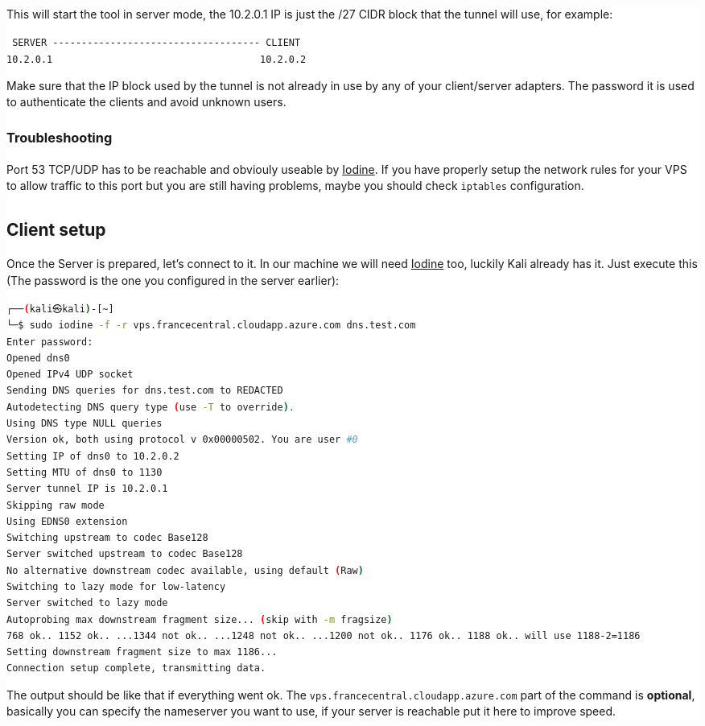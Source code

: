 This will start the tool in server mode, the 10.2.0.1 IP is just the /27 CIDR block that the tunnel will use, for example:  

```
 SERVER ------------------------------------ CLIENT
10.2.0.1                                    10.2.0.2
```

Make sure that the IP block used by the tunnel is not already in use by any of your client/server adapters. The password it is used to authenticate the clients and avoid unknown users.

### Troubleshooting

Port 53 TCP/UDP has to be reachable and obviouly useable by [Iodine](https://github.com/yarrick/iodine). If you have properly setup the network rules for your VPS to allow traffic to this port but you are still having problems, maybe you should check `iptables` configuration.

## Client setup

Once the Server is prepared, let’s connect to it. In our machine we will need [Iodine](https://github.com/yarrick/iodine) too, luckily Kali already has it. Just execute this (The password is the one you configured in the server earlier):

```bash
┌──(kali㉿kali)-[~]
└─$ sudo iodine -f -r vps.francecentral.cloudapp.azure.com dns.test.com
Enter password: 
Opened dns0
Opened IPv4 UDP socket
Sending DNS queries for dns.test.com to REDACTED
Autodetecting DNS query type (use -T to override).
Using DNS type NULL queries
Version ok, both using protocol v 0x00000502. You are user #0
Setting IP of dns0 to 10.2.0.2
Setting MTU of dns0 to 1130
Server tunnel IP is 10.2.0.1
Skipping raw mode
Using EDNS0 extension
Switching upstream to codec Base128
Server switched upstream to codec Base128
No alternative downstream codec available, using default (Raw)
Switching to lazy mode for low-latency
Server switched to lazy mode
Autoprobing max downstream fragment size... (skip with -m fragsize)
768 ok.. 1152 ok.. ...1344 not ok.. ...1248 not ok.. ...1200 not ok.. 1176 ok.. 1188 ok.. will use 1188-2=1186
Setting downstream fragment size to max 1186...
Connection setup complete, transmitting data.
```

The output should be like that if everything went ok. The `vps.francecentral.cloudapp.azure.com` part of the command is **optional**, basically you can specify the nameserver you want to use, if your server is reachable put it here to improve speed.
